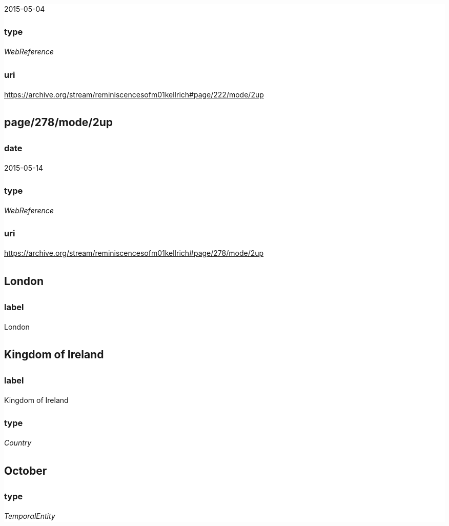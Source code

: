 
2015-05-04

### type


*WebReference*

### uri


https://archive.org/stream/reminiscencesofm01kellrich#page/222/mode/2up

## page/278/mode/2up

### date


2015-05-14

### type


*WebReference*

### uri


https://archive.org/stream/reminiscencesofm01kellrich#page/278/mode/2up

## London

### label


London

## Kingdom of Ireland

### label


Kingdom of Ireland

### type


*Country*

## October

### type


*TemporalEntity*
